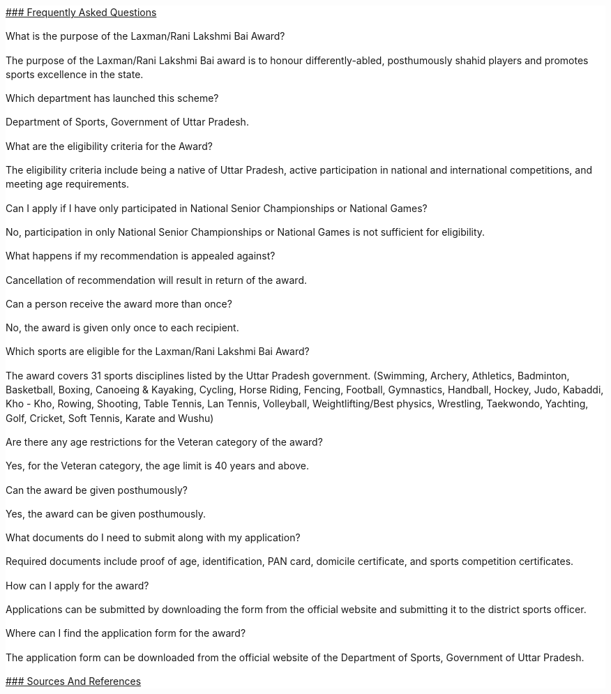 ﻿

[### Frequently Asked Questions](https://www.myscheme.gov.in/schemes/larlbasdaap#faqs)

What is the purpose of the Laxman/Rani Lakshmi Bai Award?

The purpose of the Laxman/Rani Lakshmi Bai award is to honour differently-abled, posthumously shahid players and promotes sports excellence in the state.

Which department has launched this scheme?

Department of Sports, Government of Uttar Pradesh.

What are the eligibility criteria for the Award?

The eligibility criteria include being a native of Uttar Pradesh, active participation in national and international competitions, and meeting age requirements.

Can I apply if I have only participated in National Senior Championships or National Games?

No, participation in only National Senior Championships or National Games is not sufficient for eligibility.

What happens if my recommendation is appealed against?

Cancellation of recommendation will result in return of the award.

Can a person receive the award more than once?

No, the award is given only once to each recipient.

Which sports are eligible for the Laxman/Rani Lakshmi Bai Award?

The award covers 31 sports disciplines listed by the Uttar Pradesh government. (Swimming, Archery, Athletics, Badminton, Basketball, Boxing, Canoeing & Kayaking, Cycling, Horse Riding, Fencing, Football, Gymnastics, Handball, Hockey, Judo, Kabaddi, Kho - Kho, Rowing, Shooting, Table Tennis, Lan Tennis, Volleyball, Weightlifting/Best physics, Wrestling, Taekwondo, Yachting, Golf, Cricket, Soft Tennis, Karate and Wushu)

Are there any age restrictions for the Veteran category of the award?

Yes, for the Veteran category, the age limit is 40 years and above.

Can the award be given posthumously?

Yes, the award can be given posthumously.

What documents do I need to submit along with my application?

Required documents include proof of age, identification, PAN card, domicile certificate, and sports competition certificates.

How can I apply for the award?

Applications can be submitted by downloading the form from the official website and submitting it to the district sports officer.

Where can I find the application form for the award?

The application form can be downloaded from the official website of the Department of Sports, Government of Uttar Pradesh.

[### Sources And References](https://www.myscheme.gov.in/schemes/larlbasdaap#sources)
